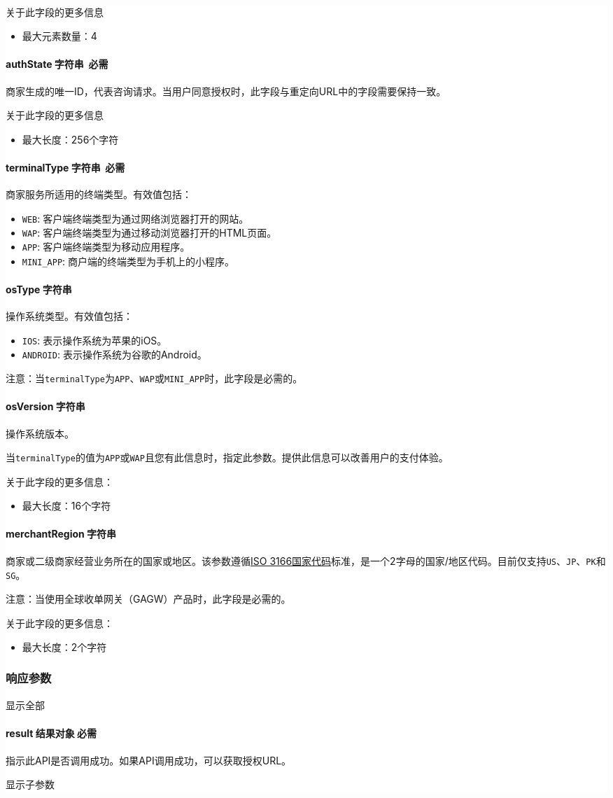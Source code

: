 关于此字段的更多信息

*   最大元素数量：4

#### authState 字符串  必需

商家生成的唯一ID，代表咨询请求。当用户同意授权时，此字段与重定向URL中的字段需要保持一致。

关于此字段的更多信息

*   最大长度：256个字符

#### terminalType 字符串  必需

商家服务所适用的终端类型。有效值包括：

*   `WEB`: 客户端终端类型为通过网络浏览器打开的网站。
*   `WAP`: 客户端终端类型为通过移动浏览器打开的HTML页面。
*   `APP`: 客户端终端类型为移动应用程序。
*   `MINI_APP`: 商户端的终端类型为手机上的小程序。

#### osType 字符串

操作系统类型。有效值包括：

*   `IOS`: 表示操作系统为苹果的iOS。
*   `ANDROID`: 表示操作系统为谷歌的Android。

注意：当`terminalType`为`APP`、`WAP`或`MINI_APP`时，此字段是必需的。

#### osVersion 字符串

操作系统版本。

当`terminalType`的值为`APP`或`WAP`且您有此信息时，指定此参数。提供此信息可以改善用户的支付体验。

关于此字段的更多信息：

*   最大长度：16个字符

#### merchantRegion 字符串

商家或二级商家经营业务所在的国家或地区。该参数遵循[ISO 3166国家代码](https://www.iso.org/obp/ui/#search)标准，是一个2字母的国家/地区代码。目前仅支持`US`、`JP`、`PK`和`SG`。

注意：当使用全球收单网关（GAGW）产品时，此字段是必需的。

关于此字段的更多信息：

*   最大长度：2个字符

### 响应参数

显示全部

#### result 结果对象 **必需**

指示此API是否调用成功。如果API调用成功，可以获取授权URL。

显示子参数
